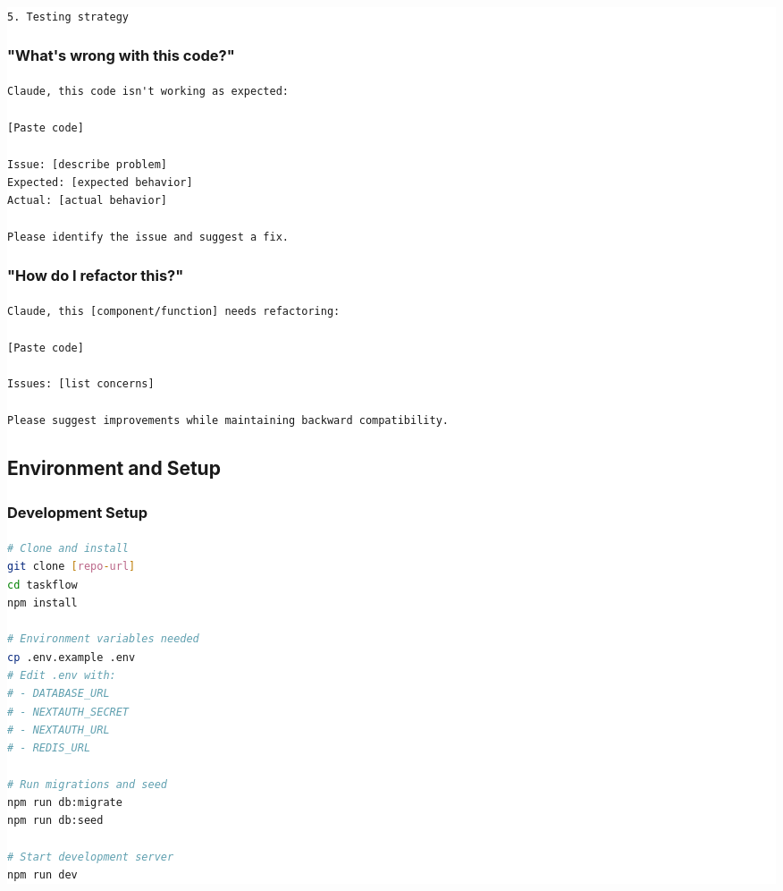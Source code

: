 ```
5. Testing strategy
```

### "What's wrong with this code?"
```
Claude, this code isn't working as expected:

[Paste code]

Issue: [describe problem]
Expected: [expected behavior]
Actual: [actual behavior]

Please identify the issue and suggest a fix.
```

### "How do I refactor this?"
```
Claude, this [component/function] needs refactoring:

[Paste code]

Issues: [list concerns]

Please suggest improvements while maintaining backward compatibility.
```

## Environment and Setup

### Development Setup
```bash
# Clone and install
git clone [repo-url]
cd taskflow
npm install

# Environment variables needed
cp .env.example .env
# Edit .env with:
# - DATABASE_URL
# - NEXTAUTH_SECRET
# - NEXTAUTH_URL
# - REDIS_URL

# Run migrations and seed
npm run db:migrate
npm run db:seed

# Start development server
npm run dev
```
